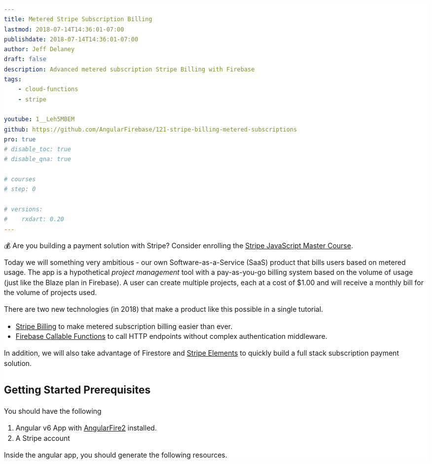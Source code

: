 ```yaml
---
title: Metered Stripe Subscription Billing
lastmod: 2018-07-14T14:36:01-07:00
publishdate: 2018-07-14T14:36:01-07:00
author: Jeff Delaney
draft: false
description: Advanced metered subscription Stripe Billing with Firebase
tags: 
    - cloud-functions
    - stripe

youtube: 1__Leh5MBEM
github: https://github.com/AngularFirebase/121-stripe-billing-metered-subscriptions
pro: true
# disable_toc: true
# disable_qna: true

# courses
# step: 0

# versions:
#    rxdart: 0.20
---
```


💰 Are you building a payment solution with Stripe? Consider enrolling the [Stripe JavaScript Master Course](/courses/stripe). 

Today we will something very ambitious - our own Software-as-a-Service (SaaS) product that bills users based on metered usage. The app is a hypothetical *project management* tool with a pay-as-you-go billing system based on the volume of usage (just like the Blaze plan in Firebase). A user can create multiple projects, each at a cost of $1.00 and will receive a monthly bill for the volume of projects used. 

There are two new technologies (in 2018) that make a product like this possible in a single tutorial.

- [Stripe Billing](https://stripe.com/us/billing) to make metered subscription billing easier than ever. 
- [Firebase Callable Functions](https://firebase.google.com/docs/functions/callable) to call HTTP endpoints without complex authentication middleware. 

In addition, we will also take advantage of Firestore and [Stripe Elements](https://stripe.com/elements) to quickly build a full stack subscription payment solution.   

## Getting Started Prerequisites

You should have the following 

1. Angular v6 App with [AngularFire2](https://github.com/angular/angularfire2) installed.
1. A Stripe account

Inside the angular app, you should generate the following resources.
